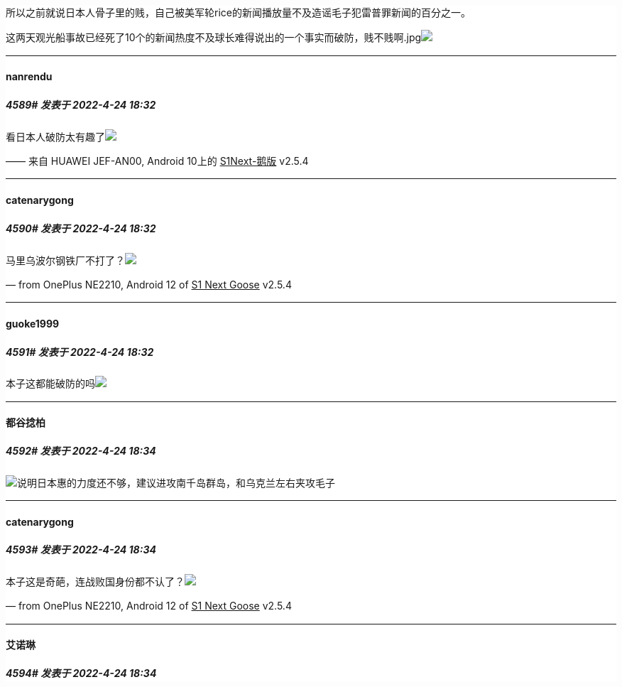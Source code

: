 所以之前就说日本人骨子里的贱，自己被美军轮rice的新闻播放量不及造谣毛子犯雷普罪新闻的百分之一。

这两天观光船事故已经死了10个的新闻热度不及球长难得说出的一个事实而破防，贱不贱啊.jpg<img src="https://static.saraba1st.com/image/smiley/face2017/067.png" referrerpolicy="no-referrer">

*****

####  nanrendu  
##### 4589#       发表于 2022-4-24 18:32

看日本人破防太有趣了<img src="https://static.saraba1st.com/image/smiley/face2017/067.png" referrerpolicy="no-referrer">

—— 来自 HUAWEI JEF-AN00, Android 10上的 [S1Next-鹅版](https://github.com/ykrank/S1-Next/releases) v2.5.4



*****

####  catenarygong  
##### 4590#       发表于 2022-4-24 18:32

马里乌波尔钢铁厂不打了？<img src="https://static.saraba1st.com/image/smiley/face2017/001.png" referrerpolicy="no-referrer">

— from OnePlus NE2210, Android 12 of [S1 Next Goose](https://pan.baidu.com/s/1mi43uRm) v2.5.4



*****

####  guoke1999  
##### 4591#       发表于 2022-4-24 18:32

本子这都能破防的吗<img src="https://static.saraba1st.com/image/smiley/face2017/067.png" referrerpolicy="no-referrer">

*****

####  都谷捻柏  
##### 4592#       发表于 2022-4-24 18:34

<img src="https://static.saraba1st.com/image/smiley/face2017/067.png" referrerpolicy="no-referrer">说明日本惠的力度还不够，建议进攻南千岛群岛，和乌克兰左右夹攻毛子

*****

####  catenarygong  
##### 4593#       发表于 2022-4-24 18:34

本子这是奇葩，连战败国身份都不认了？<img src="https://static.saraba1st.com/image/smiley/face2017/001.png" referrerpolicy="no-referrer">

— from OnePlus NE2210, Android 12 of [S1 Next Goose](https://pan.baidu.com/s/1mi43uRm) v2.5.4

*****

####  艾诺琳  
##### 4594#       发表于 2022-4-24 18:34
